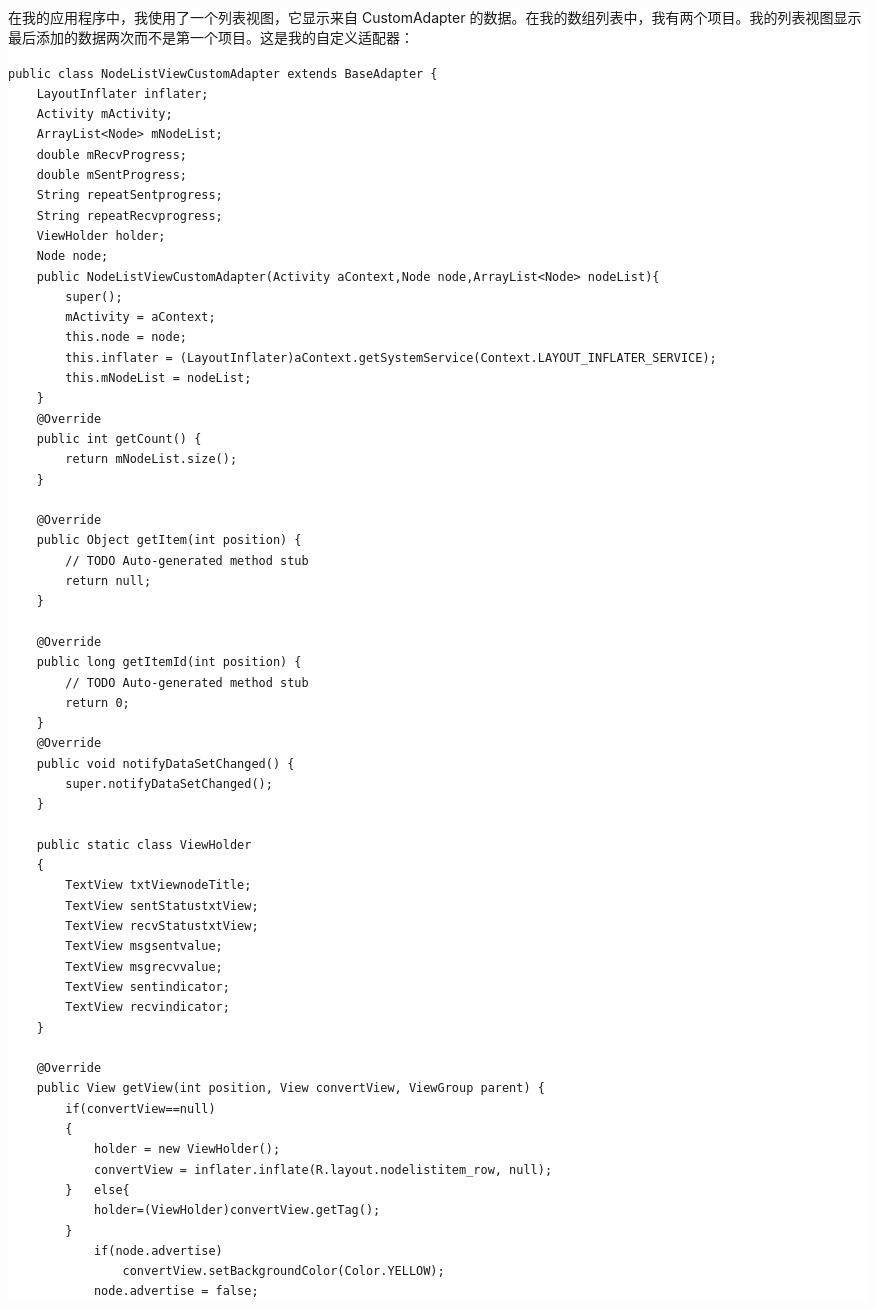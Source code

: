 在我的应用程序中，我使用了一个列表视图，它显示来自 CustomAdapter 的数据。在我的数组列表中，我有两个项目。我的列表视图显示最后添加的数据两次而不是第一个项目。这是我的自定义适配器：

```
public class NodeListViewCustomAdapter extends BaseAdapter {
    LayoutInflater inflater;
    Activity mActivity;
    ArrayList<Node> mNodeList;
    double mRecvProgress;
    double mSentProgress;
    String repeatSentprogress;
    String repeatRecvprogress;
    ViewHolder holder;
    Node node;
    public NodeListViewCustomAdapter(Activity aContext,Node node,ArrayList<Node> nodeList){
        super();
        mActivity = aContext;
        this.node = node;
        this.inflater = (LayoutInflater)aContext.getSystemService(Context.LAYOUT_INFLATER_SERVICE);
        this.mNodeList = nodeList;
    }
    @Override
    public int getCount() {
        return mNodeList.size();
    }

    @Override
    public Object getItem(int position) {
        // TODO Auto-generated method stub
        return null;
    }

    @Override
    public long getItemId(int position) {
        // TODO Auto-generated method stub
        return 0;
    }
    @Override
    public void notifyDataSetChanged() {
        super.notifyDataSetChanged();
    }

    public static class ViewHolder
    {
        TextView txtViewnodeTitle;
        TextView sentStatustxtView;
        TextView recvStatustxtView;
        TextView msgsentvalue;
        TextView msgrecvvalue;
        TextView sentindicator;
        TextView recvindicator;
    }

    @Override
    public View getView(int position, View convertView, ViewGroup parent) {
        if(convertView==null)
        {
            holder = new ViewHolder();
            convertView = inflater.inflate(R.layout.nodelistitem_row, null);
        }   else{
            holder=(ViewHolder)convertView.getTag();
        }
            if(node.advertise)
                convertView.setBackgroundColor(Color.YELLOW);
            node.advertise = false;
```